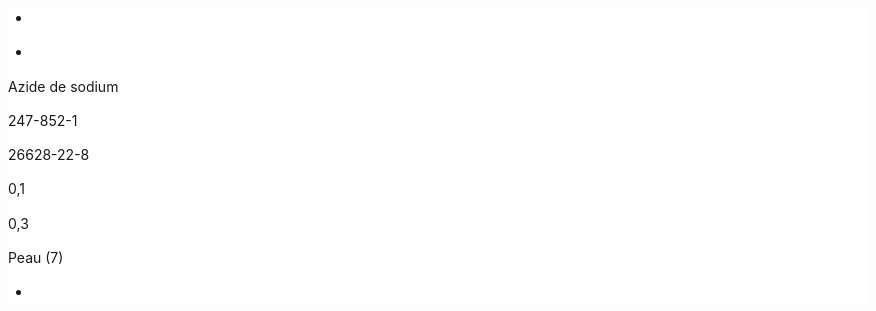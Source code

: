-

</td>
      <td width="67">

-

</td>
    </tr>
    <tr>
      <td valign="top" width="94">

Azide de sodium 

</td>
      <td width="73">

247-852-1

</td>
      <td width="67">

26628-22-8

</td>
      <td width="54">

0,1

</td>
      <td width="58">

</td>
      <td width="46">

</td>
      <td width="52">

0,3

</td>
      <td width="45">

</td>
      <td width="44">

</td>
      <td width="94">

Peau (7)

</td>
      <td width="67">

-

</td>
    </tr>
    <tr>
      <td valign="top" width="94">

